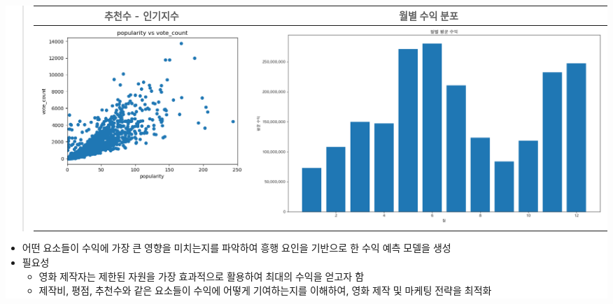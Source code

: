 
> | 추천수 - 인기지수 | 월별 수익 분포 |
> | --- | --- |
> | ![image](./img/pop_vote_count_scatter.png) | ![image](img/output3.png) |
- 어떤 요소들이 수익에 가장 큰 영향을 미치는지를 파악하여 흥행 요인을 기반으로 한 수익 예측 모델을 생성
- 필요성
   - 영화 제작자는 제한된 자원을 가장 효과적으로 활용하여 최대의 수익을 얻고자 함
   - 제작비, 평점, 추천수와 같은 요소들이 수익에 어떻게 기여하는지를 이해하여, 영화 제작 및 마케팅 전략을 최적화
